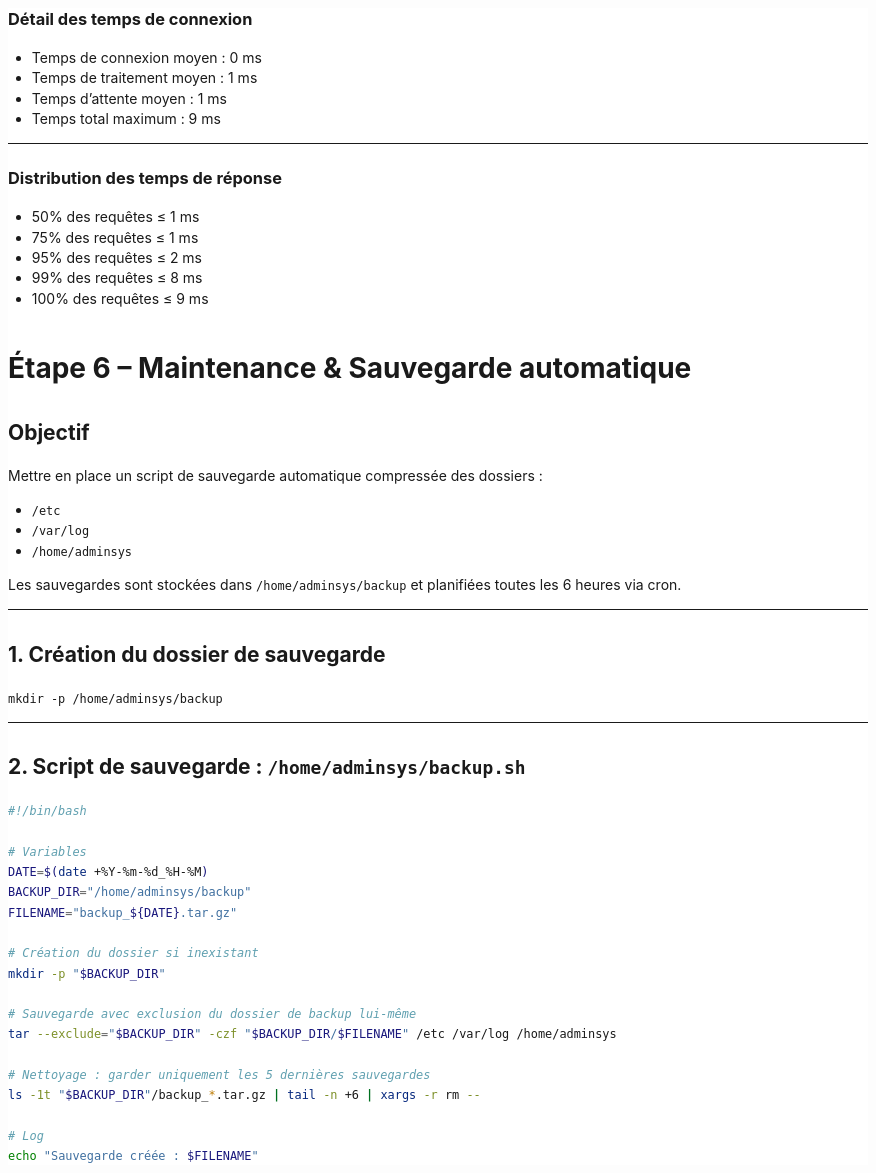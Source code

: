 
### Détail des temps de connexion

- Temps de connexion moyen : 0 ms
- Temps de traitement moyen : 1 ms
- Temps d’attente moyen : 1 ms
- Temps total maximum : 9 ms

---

### Distribution des temps de réponse

- 50% des requêtes ≤ 1 ms
- 75% des requêtes ≤ 1 ms
- 95% des requêtes ≤ 2 ms
- 99% des requêtes ≤ 8 ms
- 100% des requêtes ≤ 9 ms

# Étape 6 – Maintenance & Sauvegarde automatique

## Objectif

Mettre en place un script de sauvegarde automatique compressée des dossiers :
- `/etc`
- `/var/log`
- `/home/adminsys`

Les sauvegardes sont stockées dans `/home/adminsys/backup` et planifiées toutes les 6 heures via cron.

---

## 1. Création du dossier de sauvegarde

```
mkdir -p /home/adminsys/backup
```

---

## 2. Script de sauvegarde : `/home/adminsys/backup.sh`

```bash
#!/bin/bash

# Variables
DATE=$(date +%Y-%m-%d_%H-%M)
BACKUP_DIR="/home/adminsys/backup"
FILENAME="backup_${DATE}.tar.gz"

# Création du dossier si inexistant
mkdir -p "$BACKUP_DIR"

# Sauvegarde avec exclusion du dossier de backup lui-même
tar --exclude="$BACKUP_DIR" -czf "$BACKUP_DIR/$FILENAME" /etc /var/log /home/adminsys

# Nettoyage : garder uniquement les 5 dernières sauvegardes
ls -1t "$BACKUP_DIR"/backup_*.tar.gz | tail -n +6 | xargs -r rm --

# Log
echo "Sauvegarde créée : $FILENAME"
```
